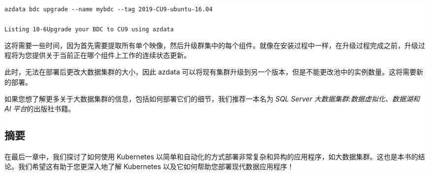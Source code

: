 ```
azdata bdc upgrade --name mybdc --tag 2019-CU9-ubuntu-16.04

Listing 10-6Upgrade your BDC to CU9 using azdata

```

这将需要一些时间，因为首先需要提取所有单个映像，然后升级群集中的每个组件。就像在安装过程中一样，在升级过程完成之前，升级过程将为您提供关于当前正在哪个组件上工作的连续状态更新。

此时，无法在部署后更改大数据集群的大小，因此 azdata 可以将现有集群升级到另一个版本，但是不能更改池中的实例数量。这将需要新的部署。

如果您想了解更多关于大数据集群的信息，包括如何部署它们的细节，我们推荐一本名为 *SQL Server 大数据集群:数据虚拟化、数据湖和 AI 平台*的出版社书籍。

## 摘要

在最后一章中，我们探讨了如何使用 Kubernetes 以简单和自动化的方式部署非常复杂和异构的应用程序，如大数据集群。这也是本书的结论。我们希望这有助于您更深入地了解 Kubernetes 以及它如何帮助您部署现代数据应用程序！
